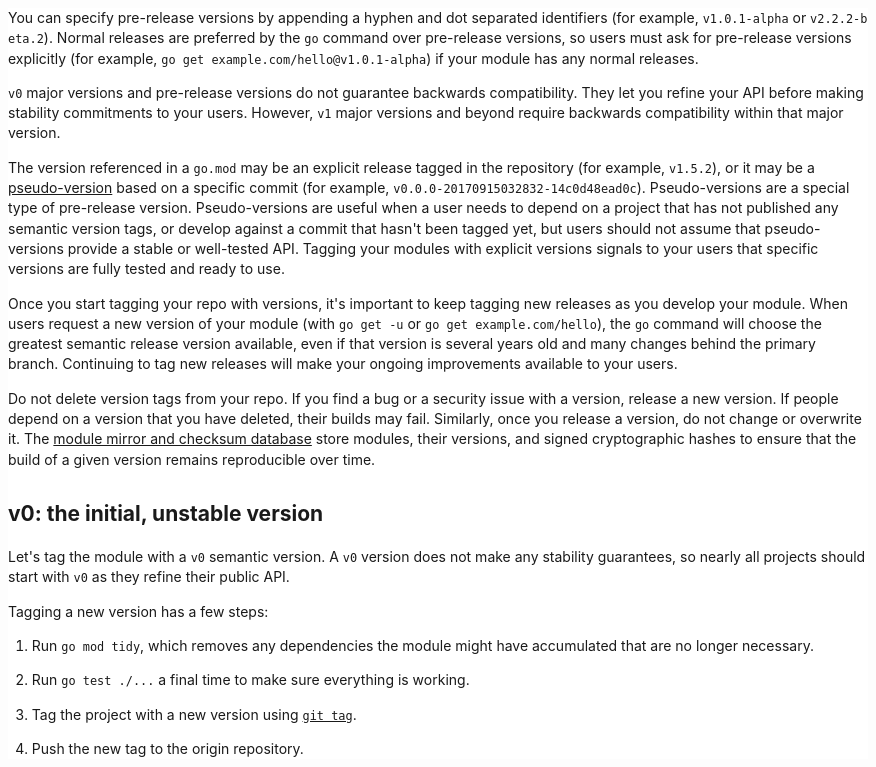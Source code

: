 You can specify pre-release versions by appending a hyphen and dot separated
identifiers (for example, `v1.0.1-alpha` or `v2.2.2-beta.2`). Normal releases
are preferred by the `go` command over pre-release versions, so users must ask
for pre-release versions explicitly (for example,
`go get example.com/hello@v1.0.1-alpha`) if your module has any normal releases.

`v0` major versions and pre-release versions do not guarantee backwards
compatibility. They let you refine your API before making stability commitments
to your users. However, `v1` major versions and beyond require backwards
compatibility within that major version.

The version referenced in a `go.mod` may be an explicit release tagged in the
repository (for example, `v1.5.2`), or it may be a
[pseudo-version](https://golang.org/ref/mod#pseudo-versions) based on a
specific commit (for example, `v0.0.0-20170915032832-14c0d48ead0c`).
Pseudo-versions are a special type of pre-release version. Pseudo-versions are
useful when a user needs to depend on a project that has not published any
semantic version tags, or develop against a commit that hasn't been tagged yet,
but users should not assume that pseudo-versions provide a stable or well-tested
API. Tagging your modules with explicit versions signals to your users that
specific versions are fully tested and ready to use.

Once you start tagging your repo with versions, it's important to keep tagging
new releases as you develop your module. When users request a new version of
your module (with `go get -u` or `go get example.com/hello`), the `go` command
will choose the greatest semantic release version available, even if that
version is several years old and many changes behind the primary branch.
Continuing to tag new releases will make your ongoing improvements available to
your users.

Do not delete version tags from your repo. If you find a bug or a security issue
with a version, release a new version. If people depend on a version that you
have deleted, their builds may fail. Similarly, once you release a version, do
not change or overwrite it. The
[module mirror and checksum database](https://blog.golang.org/module-mirror-launch)
store modules, their versions, and signed cryptographic hashes to ensure that
the build of a given version remains reproducible over time.

## v0: the initial, unstable version

Let's tag the module with a `v0` semantic version. A `v0` version does not make
any stability guarantees, so nearly all projects should start with `v0` as they
refine their public API.

Tagging a new version has a few steps:

1. Run `go mod tidy`, which removes any dependencies the module might have accumulated that are no longer necessary.

2. Run `go test ./...` a final time to make sure everything is working.

3. Tag the project with a new version using [`git tag`](https://git-scm.com/docs/git-tag).

4. Push the new tag to the origin repository.
